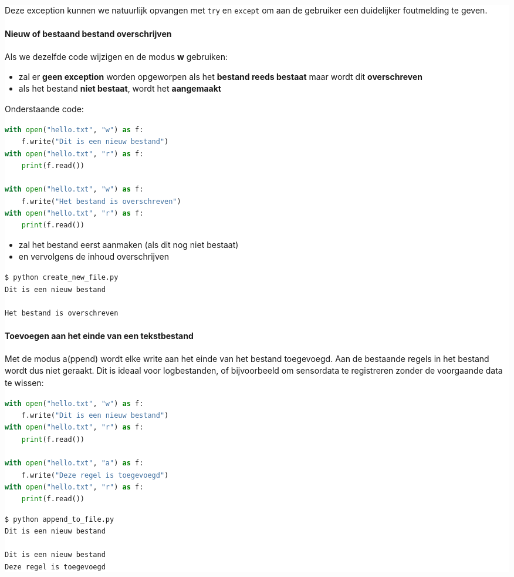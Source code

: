 Deze exception kunnen we natuurlijk opvangen met `try` en `except` om aan de gebruiker een duidelijker foutmelding te geven.

#### Nieuw of bestaand bestand overschrijven

Als we dezelfde code wijzigen en de modus **w** gebruiken:

* zal er **geen exception** worden opgeworpen als het **bestand reeds bestaat** maar wordt dit **overschreven**
* als het bestand **niet bestaat**, wordt het **aangemaakt**

Onderstaande code:

~~~python
with open("hello.txt", "w") as f:
    f.write("Dit is een nieuw bestand")
with open("hello.txt", "r") as f:
    print(f.read()) 

with open("hello.txt", "w") as f:
    f.write("Het bestand is overschreven")
with open("hello.txt", "r") as f:
    print(f.read()) 
~~~

* zal het bestand eerst aanmaken (als dit nog niet bestaat)
* en vervolgens de inhoud overschrijven

~~~
$ python create_new_file.py
Dit is een nieuw bestand

Het bestand is overschreven
~~~

#### Toevoegen aan het einde van een tekstbestand

Met de modus a(ppend) wordt elke write aan het einde van het bestand toegevoegd. Aan de bestaande regels in het bestand wordt dus niet geraakt. Dit is ideaal voor logbestanden, of bijvoorbeeld om sensordata te registreren zonder de voorgaande data te wissen:

~~~python
with open("hello.txt", "w") as f:
    f.write("Dit is een nieuw bestand")
with open("hello.txt", "r") as f:
    print(f.read()) 

with open("hello.txt", "a") as f:
    f.write("Deze regel is toegevoegd")
with open("hello.txt", "r") as f:
    print(f.read()) 
~~~

~~~
$ python append_to_file.py
Dit is een nieuw bestand

Dit is een nieuw bestand
Deze regel is toegevoegd
~~~
